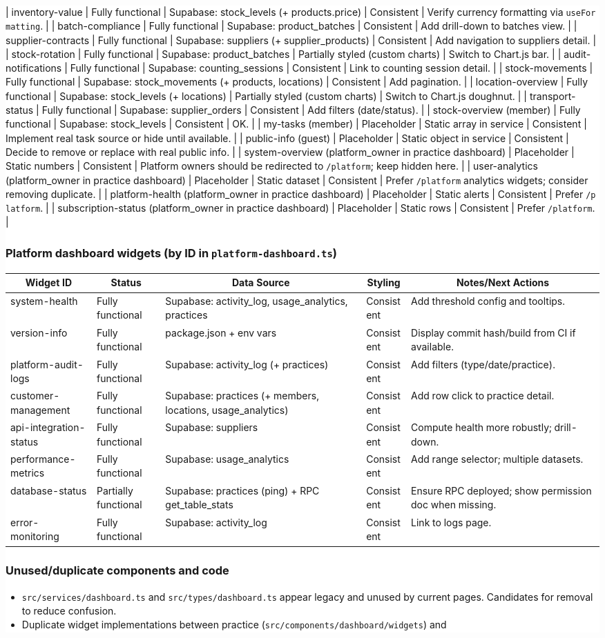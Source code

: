 | inventory-value                                            | Fully functional     | Supabase: stock_levels (+ products.price)                  | Consistent                       | Verify currency formatting via `useFormatting`.                        |
| batch-compliance                                           | Fully functional     | Supabase: product_batches                                  | Consistent                       | Add drill-down to batches view.                                        |
| supplier-contracts                                         | Fully functional     | Supabase: suppliers (+ supplier_products)                  | Consistent                       | Add navigation to suppliers detail.                                    |
| stock-rotation                                             | Fully functional     | Supabase: product_batches                                  | Partially styled (custom charts) | Switch to Chart.js bar.                                                |
| audit-notifications                                        | Fully functional     | Supabase: counting_sessions                                | Consistent                       | Link to counting session detail.                                       |
| stock-movements                                            | Fully functional     | Supabase: stock_movements (+ products, locations)          | Consistent                       | Add pagination.                                                        |
| location-overview                                          | Fully functional     | Supabase: stock_levels (+ locations)                       | Partially styled (custom charts) | Switch to Chart.js doughnut.                                           |
| transport-status                                           | Fully functional     | Supabase: supplier_orders                                  | Consistent                       | Add filters (date/status).                                             |
| stock-overview (member)                                    | Fully functional     | Supabase: stock_levels                                     | Consistent                       | OK.                                                                    |
| my-tasks (member)                                          | Placeholder          | Static array in service                                    | Consistent                       | Implement real task source or hide until available.                    |
| public-info (guest)                                        | Placeholder          | Static object in service                                   | Consistent                       | Decide to remove or replace with real public info.                     |
| system-overview (platform_owner in practice dashboard)     | Placeholder          | Static numbers                                             | Consistent                       | Platform owners should be redirected to `/platform`; keep hidden here. |
| user-analytics (platform_owner in practice dashboard)      | Placeholder          | Static dataset                                             | Consistent                       | Prefer `/platform` analytics widgets; consider removing duplicate.     |
| platform-health (platform_owner in practice dashboard)     | Placeholder          | Static alerts                                              | Consistent                       | Prefer `/platform`.                                                    |
| subscription-status (platform_owner in practice dashboard) | Placeholder          | Static rows                                                | Consistent                       | Prefer `/platform`.                                                    |

### Platform dashboard widgets (by ID in `platform-dashboard.ts`)

| Widget ID              | Status               | Data Source                                                 | Styling    | Notes/Next Actions                                     |
| ---------------------- | -------------------- | ----------------------------------------------------------- | ---------- | ------------------------------------------------------ |
| system-health          | Fully functional     | Supabase: activity_log, usage_analytics, practices          | Consistent | Add threshold config and tooltips.                     |
| version-info           | Fully functional     | package.json + env vars                                     | Consistent | Display commit hash/build from CI if available.        |
| platform-audit-logs    | Fully functional     | Supabase: activity_log (+ practices)                        | Consistent | Add filters (type/date/practice).                      |
| customer-management    | Fully functional     | Supabase: practices (+ members, locations, usage_analytics) | Consistent | Add row click to practice detail.                      |
| api-integration-status | Fully functional     | Supabase: suppliers                                         | Consistent | Compute health more robustly; drill-down.              |
| performance-metrics    | Fully functional     | Supabase: usage_analytics                                   | Consistent | Add range selector; multiple datasets.                 |
| database-status        | Partially functional | Supabase: practices (ping) + RPC get_table_stats            | Consistent | Ensure RPC deployed; show permission doc when missing. |
| error-monitoring       | Fully functional     | Supabase: activity_log                                      | Consistent | Link to logs page.                                     |

### Unused/duplicate components and code

- `src/services/dashboard.ts` and `src/types/dashboard.ts` appear legacy and unused by current
  pages. Candidates for removal to reduce confusion.
- Duplicate widget implementations between practice (`src/components/dashboard/widgets`) and